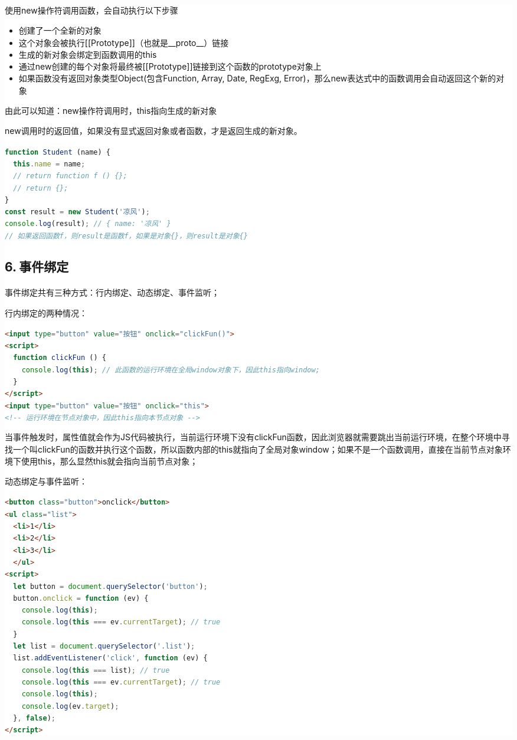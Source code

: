 使用new操作符调用函数，会自动执行以下步骤

+ 创建了一个全新的对象
+ 这个对象会被执行[[Prototype]]（也就是__proto__）链接
+ 生成的新对象会绑定到函数调用的this
+ 通过new创建的每个对象将最终被[[Prototype]]链接到这个函数的prototype对象上
+ 如果函数没有返回对象类型Object(包含Function, Array, Date, RegExg, Error)，那么new表达式中的函数调用会自动返回这个新的对象

由此可以知道：new操作符调用时，this指向生成的新对象

new调用时的返回值，如果没有显式返回对象或者函数，才是返回生成的新对象。

```js
function Student (name) {
  this.name = name;
  // return function f () {};
  // return {};
}
const result = new Student('凉风');
console.log(result); // { name: '凉风' }
// 如果返回函数f，则result是函数f，如果是对象{}，则result是对象{}
```

## 6. 事件绑定

事件绑定共有三种方式：行内绑定、动态绑定、事件监听；

行内绑定的两种情况：

```html
<input type="button" value="按钮" onclick="clickFun()">
<script>
  function clickFun () {
    console.log(this); // 此函数的运行环境在全局window对象下，因此this指向window;
  }
</script>​
<input type="button" value="按钮" onclick="this">
<!-- 运行环境在节点对象中，因此this指向本节点对象 -->
```

当事件触发时，属性值就会作为JS代码被执行，当前运行环境下没有clickFun函数，因此浏览器就需要跳出当前运行环境，在整个环境中寻找一个叫clickFun的函数并执行这个函数，所以函数内部的this就指向了全局对象window；如果不是一个函数调用，直接在当前节点对象环境下使用this，那么显然this就会指向当前节点对象；

动态绑定与事件监听：

```html
<button class="button">onclick</button>
<ul class="list">
  <li>1</li>
  <li>2</li>
  <li>3</li>
  </ul>
<script>
  let button = document.querySelector('button');
  button.onclick = function (ev) {
    console.log(this);
    console.log(this === ev.currentTarget); // true
  }
  let list = document.querySelector('.list');
  list.addEventListener('click', function (ev) {
    console.log(this === list); // true
    console.log(this === ev.currentTarget); // true
    console.log(this);
    console.log(ev.target);
  }, false);
</script>
```
